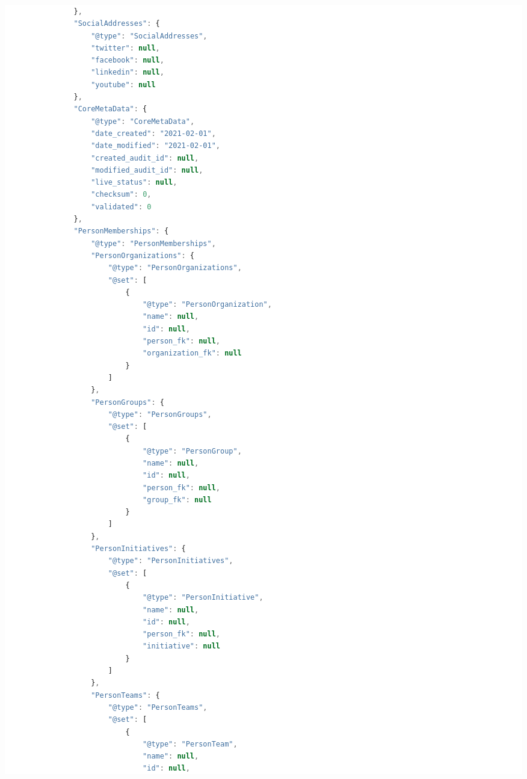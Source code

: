 ```javascript
                },
                "SocialAddresses": {
                    "@type": "SocialAddresses",
                    "twitter": null,
                    "facebook": null,
                    "linkedin": null,
                    "youtube": null
                },
                "CoreMetaData": {
                    "@type": "CoreMetaData",
                    "date_created": "2021-02-01",
                    "date_modified": "2021-02-01",
                    "created_audit_id": null,
                    "modified_audit_id": null,
                    "live_status": null,
                    "checksum": 0,
                    "validated": 0
                },
                "PersonMemberships": {
                    "@type": "PersonMemberships",
                    "PersonOrganizations": {
                        "@type": "PersonOrganizations",
                        "@set": [
                            {
                                "@type": "PersonOrganization",
                                "name": null,
                                "id": null,
                                "person_fk": null,
                                "organization_fk": null
                            }
                        ]
                    },
                    "PersonGroups": {
                        "@type": "PersonGroups",
                        "@set": [
                            {
                                "@type": "PersonGroup",
                                "name": null,
                                "id": null,
                                "person_fk": null,
                                "group_fk": null
                            }
                        ]
                    },
                    "PersonInitiatives": {
                        "@type": "PersonInitiatives",
                        "@set": [
                            {
                                "@type": "PersonInitiative",
                                "name": null,
                                "id": null,
                                "person_fk": null,
                                "initiative": null
                            }
                        ]
                    },
                    "PersonTeams": {
                        "@type": "PersonTeams",
                        "@set": [
                            {
                                "@type": "PersonTeam",
                                "name": null,
                                "id": null,
```